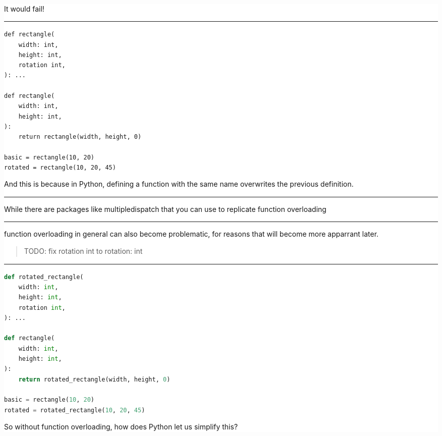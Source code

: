 
It would fail!

------
```python[1-10]
def rectangle(
    width: int,
    height: int,
    rotation int,
): ...

def rectangle(
    width: int,
    height: int,
):
    return rectangle(width, height, 0)

basic = rectangle(10, 20) 
rotated = rectangle(10, 20, 45)
```

And this is because in Python, defining a function with the same name overwrites the previous definition.

------


While there are packages like multipledispatch that you can use to replicate function overloading

------


function overloading in general can also become problematic, for reasons that will become more apparrant later.

> TODO: fix rotation int to rotation: int

------
```python
def rotated_rectangle(
    width: int,
    height: int,
    rotation int,
): ...

def rectangle(
    width: int,
    height: int,
):
    return rotated_rectangle(width, height, 0)

basic = rectangle(10, 20) 
rotated = rotated_rectangle(10, 20, 45)
```

So without function overloading, how does Python let us simplify this?
